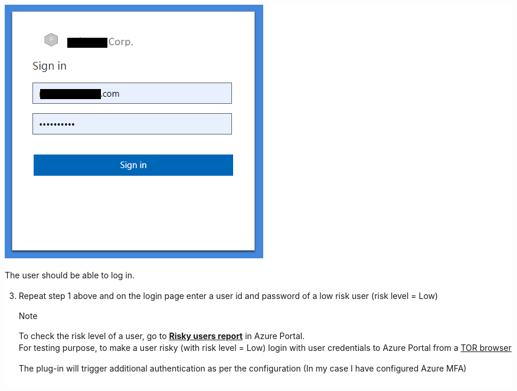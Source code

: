    ![model](media/risk27.png)

   The user should be able to log in. 

3. Repeat step 1 above and on the login page enter a user id and password of a low risk user (risk level = Low)

    >[!NOTE]
    >To check the risk level of a user, go to **[Risky users report](https://portal.azure.com/#blade/Microsoft_AAD_IAM/SecurityMenuBlade/RiskyUsers)** in Azure Portal.</br>
    >For testing purpose, to make a user risky (with risk level = Low) login with user credentials to Azure Portal from a [TOR browser](https://www.torproject.org/projects/torbrowser.html.en)

   The plug-in will trigger additional authentication as per the configuration (In my case I have configured Azure MFA) </br> </br>
